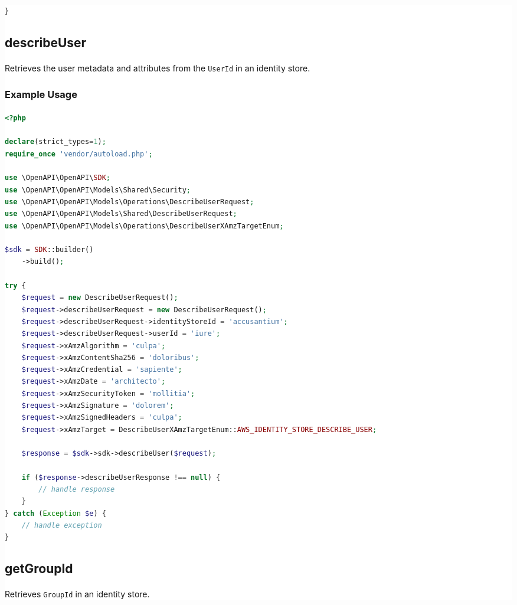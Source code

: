 ```php
}
```

## describeUser

Retrieves the user metadata and attributes from the <code>UserId</code> in an identity store.

### Example Usage

```php
<?php

declare(strict_types=1);
require_once 'vendor/autoload.php';

use \OpenAPI\OpenAPI\SDK;
use \OpenAPI\OpenAPI\Models\Shared\Security;
use \OpenAPI\OpenAPI\Models\Operations\DescribeUserRequest;
use \OpenAPI\OpenAPI\Models\Shared\DescribeUserRequest;
use \OpenAPI\OpenAPI\Models\Operations\DescribeUserXAmzTargetEnum;

$sdk = SDK::builder()
    ->build();

try {
    $request = new DescribeUserRequest();
    $request->describeUserRequest = new DescribeUserRequest();
    $request->describeUserRequest->identityStoreId = 'accusantium';
    $request->describeUserRequest->userId = 'iure';
    $request->xAmzAlgorithm = 'culpa';
    $request->xAmzContentSha256 = 'doloribus';
    $request->xAmzCredential = 'sapiente';
    $request->xAmzDate = 'architecto';
    $request->xAmzSecurityToken = 'mollitia';
    $request->xAmzSignature = 'dolorem';
    $request->xAmzSignedHeaders = 'culpa';
    $request->xAmzTarget = DescribeUserXAmzTargetEnum::AWS_IDENTITY_STORE_DESCRIBE_USER;

    $response = $sdk->sdk->describeUser($request);

    if ($response->describeUserResponse !== null) {
        // handle response
    }
} catch (Exception $e) {
    // handle exception
}
```

## getGroupId

Retrieves <code>GroupId</code> in an identity store.
